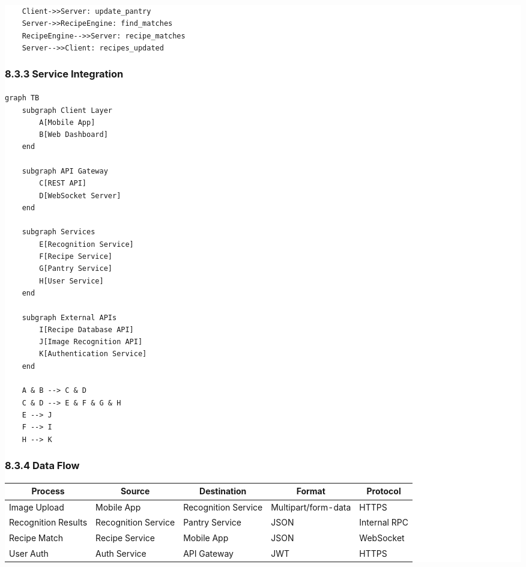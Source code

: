 ```mermaid
    Client->>Server: update_pantry
    Server->>RecipeEngine: find_matches
    RecipeEngine-->>Server: recipe_matches
    Server-->>Client: recipes_updated
```

### 8.3.3 Service Integration

```mermaid
graph TB
    subgraph Client Layer
        A[Mobile App]
        B[Web Dashboard]
    end

    subgraph API Gateway
        C[REST API]
        D[WebSocket Server]
    end

    subgraph Services
        E[Recognition Service]
        F[Recipe Service]
        G[Pantry Service]
        H[User Service]
    end

    subgraph External APIs
        I[Recipe Database API]
        J[Image Recognition API]
        K[Authentication Service]
    end

    A & B --> C & D
    C & D --> E & F & G & H
    E --> J
    F --> I
    H --> K
```

### 8.3.4 Data Flow

| Process | Source | Destination | Format | Protocol |
|---------|--------|-------------|---------|-----------|
| Image Upload | Mobile App | Recognition Service | Multipart/form-data | HTTPS |
| Recognition Results | Recognition Service | Pantry Service | JSON | Internal RPC |
| Recipe Match | Recipe Service | Mobile App | JSON | WebSocket |
| User Auth | Auth Service | API Gateway | JWT | HTTPS |
